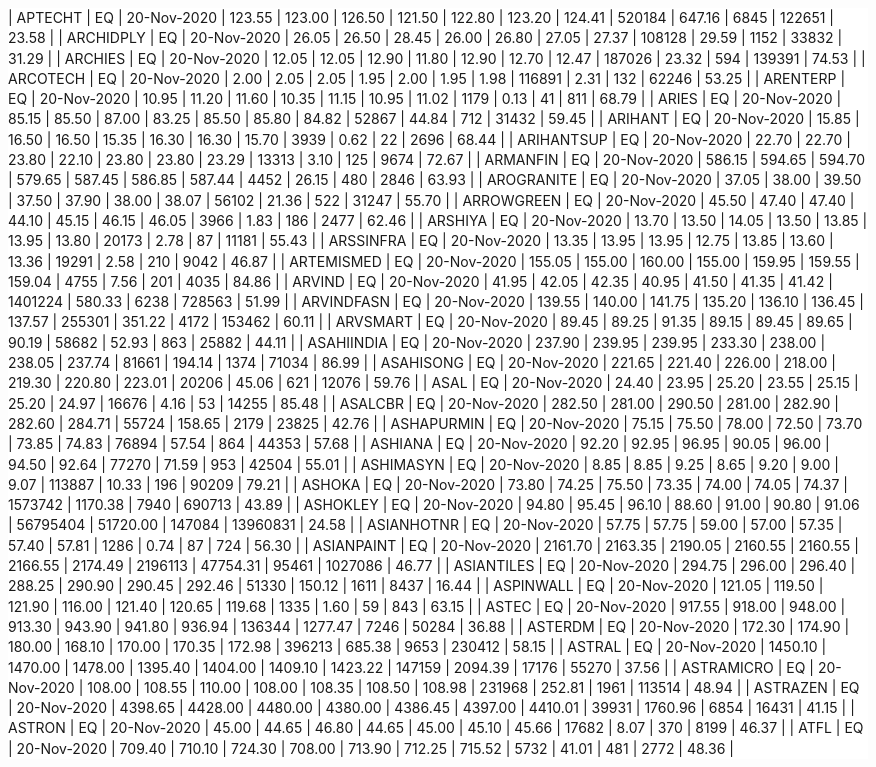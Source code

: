 | APTECHT | EQ | 20-Nov-2020 | 123.55 | 123.00 | 126.50 | 121.50 | 122.80 | 123.20 | 124.41 | 520184 | 647.16 | 6845 | 122651 | 23.58 |
| ARCHIDPLY | EQ | 20-Nov-2020 | 26.05 | 26.50 | 28.45 | 26.00 | 26.80 | 27.05 | 27.37 | 108128 | 29.59 | 1152 | 33832 | 31.29 |
| ARCHIES | EQ | 20-Nov-2020 | 12.05 | 12.05 | 12.90 | 11.80 | 12.90 | 12.70 | 12.47 | 187026 | 23.32 | 594 | 139391 | 74.53 |
| ARCOTECH | EQ | 20-Nov-2020 | 2.00 | 2.05 | 2.05 | 1.95 | 2.00 | 1.95 | 1.98 | 116891 | 2.31 | 132 | 62246 | 53.25 |
| ARENTERP | EQ | 20-Nov-2020 | 10.95 | 11.20 | 11.60 | 10.35 | 11.15 | 10.95 | 11.02 | 1179 | 0.13 | 41 | 811 | 68.79 |
| ARIES | EQ | 20-Nov-2020 | 85.15 | 85.50 | 87.00 | 83.25 | 85.50 | 85.80 | 84.82 | 52867 | 44.84 | 712 | 31432 | 59.45 |
| ARIHANT | EQ | 20-Nov-2020 | 15.85 | 16.50 | 16.50 | 15.35 | 16.30 | 16.30 | 15.70 | 3939 | 0.62 | 22 | 2696 | 68.44 |
| ARIHANTSUP | EQ | 20-Nov-2020 | 22.70 | 22.70 | 23.80 | 22.10 | 23.80 | 23.80 | 23.29 | 13313 | 3.10 | 125 | 9674 | 72.67 |
| ARMANFIN | EQ | 20-Nov-2020 | 586.15 | 594.65 | 594.70 | 579.65 | 587.45 | 586.85 | 587.44 | 4452 | 26.15 | 480 | 2846 | 63.93 |
| AROGRANITE | EQ | 20-Nov-2020 | 37.05 | 38.00 | 39.50 | 37.50 | 37.90 | 38.00 | 38.07 | 56102 | 21.36 | 522 | 31247 | 55.70 |
| ARROWGREEN | EQ | 20-Nov-2020 | 45.50 | 47.40 | 47.40 | 44.10 | 45.15 | 46.15 | 46.05 | 3966 | 1.83 | 186 | 2477 | 62.46 |
| ARSHIYA | EQ | 20-Nov-2020 | 13.70 | 13.50 | 14.05 | 13.50 | 13.85 | 13.95 | 13.80 | 20173 | 2.78 | 87 | 11181 | 55.43 |
| ARSSINFRA | EQ | 20-Nov-2020 | 13.35 | 13.95 | 13.95 | 12.75 | 13.85 | 13.60 | 13.36 | 19291 | 2.58 | 210 | 9042 | 46.87 |
| ARTEMISMED | EQ | 20-Nov-2020 | 155.05 | 155.00 | 160.00 | 155.00 | 159.95 | 159.55 | 159.04 | 4755 | 7.56 | 201 | 4035 | 84.86 |
| ARVIND | EQ | 20-Nov-2020 | 41.95 | 42.05 | 42.35 | 40.95 | 41.50 | 41.35 | 41.42 | 1401224 | 580.33 | 6238 | 728563 | 51.99 |
| ARVINDFASN | EQ | 20-Nov-2020 | 139.55 | 140.00 | 141.75 | 135.20 | 136.10 | 136.45 | 137.57 | 255301 | 351.22 | 4172 | 153462 | 60.11 |
| ARVSMART | EQ | 20-Nov-2020 | 89.45 | 89.25 | 91.35 | 89.15 | 89.45 | 89.65 | 90.19 | 58682 | 52.93 | 863 | 25882 | 44.11 |
| ASAHIINDIA | EQ | 20-Nov-2020 | 237.90 | 239.95 | 239.95 | 233.30 | 238.00 | 238.05 | 237.74 | 81661 | 194.14 | 1374 | 71034 | 86.99 |
| ASAHISONG | EQ | 20-Nov-2020 | 221.65 | 221.40 | 226.00 | 218.00 | 219.30 | 220.80 | 223.01 | 20206 | 45.06 | 621 | 12076 | 59.76 |
| ASAL | EQ | 20-Nov-2020 | 24.40 | 23.95 | 25.20 | 23.55 | 25.15 | 25.20 | 24.97 | 16676 | 4.16 | 53 | 14255 | 85.48 |
| ASALCBR | EQ | 20-Nov-2020 | 282.50 | 281.00 | 290.50 | 281.00 | 282.90 | 282.60 | 284.71 | 55724 | 158.65 | 2179 | 23825 | 42.76 |
| ASHAPURMIN | EQ | 20-Nov-2020 | 75.15 | 75.50 | 78.00 | 72.50 | 73.70 | 73.85 | 74.83 | 76894 | 57.54 | 864 | 44353 | 57.68 |
| ASHIANA | EQ | 20-Nov-2020 | 92.20 | 92.95 | 96.95 | 90.05 | 96.00 | 94.50 | 92.64 | 77270 | 71.59 | 953 | 42504 | 55.01 |
| ASHIMASYN | EQ | 20-Nov-2020 | 8.85 | 8.85 | 9.25 | 8.65 | 9.20 | 9.00 | 9.07 | 113887 | 10.33 | 196 | 90209 | 79.21 |
| ASHOKA | EQ | 20-Nov-2020 | 73.80 | 74.25 | 75.50 | 73.35 | 74.00 | 74.05 | 74.37 | 1573742 | 1170.38 | 7940 | 690713 | 43.89 |
| ASHOKLEY | EQ | 20-Nov-2020 | 94.80 | 95.45 | 96.10 | 88.60 | 91.00 | 90.80 | 91.06 | 56795404 | 51720.00 | 147084 | 13960831 | 24.58 |
| ASIANHOTNR | EQ | 20-Nov-2020 | 57.75 | 57.75 | 59.00 | 57.00 | 57.35 | 57.40 | 57.81 | 1286 | 0.74 | 87 | 724 | 56.30 |
| ASIANPAINT | EQ | 20-Nov-2020 | 2161.70 | 2163.35 | 2190.05 | 2160.55 | 2160.55 | 2166.55 | 2174.49 | 2196113 | 47754.31 | 95461 | 1027086 | 46.77 |
| ASIANTILES | EQ | 20-Nov-2020 | 294.75 | 296.00 | 296.40 | 288.25 | 290.90 | 290.45 | 292.46 | 51330 | 150.12 | 1611 | 8437 | 16.44 |
| ASPINWALL | EQ | 20-Nov-2020 | 121.05 | 119.50 | 121.90 | 116.00 | 121.40 | 120.65 | 119.68 | 1335 | 1.60 | 59 | 843 | 63.15 |
| ASTEC | EQ | 20-Nov-2020 | 917.55 | 918.00 | 948.00 | 913.30 | 943.90 | 941.80 | 936.94 | 136344 | 1277.47 | 7246 | 50284 | 36.88 |
| ASTERDM | EQ | 20-Nov-2020 | 172.30 | 174.90 | 180.00 | 168.10 | 170.00 | 170.35 | 172.98 | 396213 | 685.38 | 9653 | 230412 | 58.15 |
| ASTRAL | EQ | 20-Nov-2020 | 1450.10 | 1470.00 | 1478.00 | 1395.40 | 1404.00 | 1409.10 | 1423.22 | 147159 | 2094.39 | 17176 | 55270 | 37.56 |
| ASTRAMICRO | EQ | 20-Nov-2020 | 108.00 | 108.55 | 110.00 | 108.00 | 108.35 | 108.50 | 108.98 | 231968 | 252.81 | 1961 | 113514 | 48.94 |
| ASTRAZEN | EQ | 20-Nov-2020 | 4398.65 | 4428.00 | 4480.00 | 4380.00 | 4386.45 | 4397.00 | 4410.01 | 39931 | 1760.96 | 6854 | 16431 | 41.15 |
| ASTRON | EQ | 20-Nov-2020 | 45.00 | 44.65 | 46.80 | 44.65 | 45.00 | 45.10 | 45.66 | 17682 | 8.07 | 370 | 8199 | 46.37 |
| ATFL | EQ | 20-Nov-2020 | 709.40 | 710.10 | 724.30 | 708.00 | 713.90 | 712.25 | 715.52 | 5732 | 41.01 | 481 | 2772 | 48.36 |